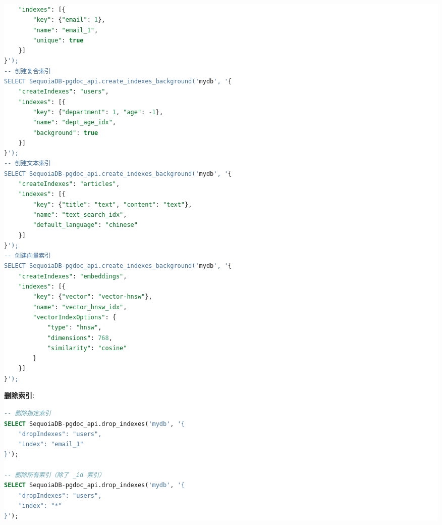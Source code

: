 ```sql
    "indexes": [{
        "key": {"email": 1},
        "name": "email_1",
        "unique": true
    }]
}');
-- 创建复合索引
SELECT SequoiaDB-pgdoc_api.create_indexes_background('mydb', '{
    "createIndexes": "users",
    "indexes": [{
        "key": {"department": 1, "age": -1},
        "name": "dept_age_idx",
        "background": true
    }]
}');
-- 创建文本索引
SELECT SequoiaDB-pgdoc_api.create_indexes_background('mydb', '{
    "createIndexes": "articles",
    "indexes": [{
        "key": {"title": "text", "content": "text"},
        "name": "text_search_idx",
        "default_language": "chinese"
    }]
}');
-- 创建向量索引
SELECT SequoiaDB-pgdoc_api.create_indexes_background('mydb', '{
    "createIndexes": "embeddings",
    "indexes": [{
        "key": {"vector": "vector-hnsw"},
        "name": "vector_hnsw_idx",
        "vectorIndexOptions": {
            "type": "hnsw",
            "dimensions": 768,
            "similarity": "cosine"
        }
    }]
}');
```

**删除索引**:
```sql
-- 删除指定索引
SELECT SequoiaDB-pgdoc_api.drop_indexes('mydb', '{
    "dropIndexes": "users",
    "index": "email_1"
}');

-- 删除所有索引（除了 _id 索引）
SELECT SequoiaDB-pgdoc_api.drop_indexes('mydb', '{
    "dropIndexes": "users",
    "index": "*"
}');
```
